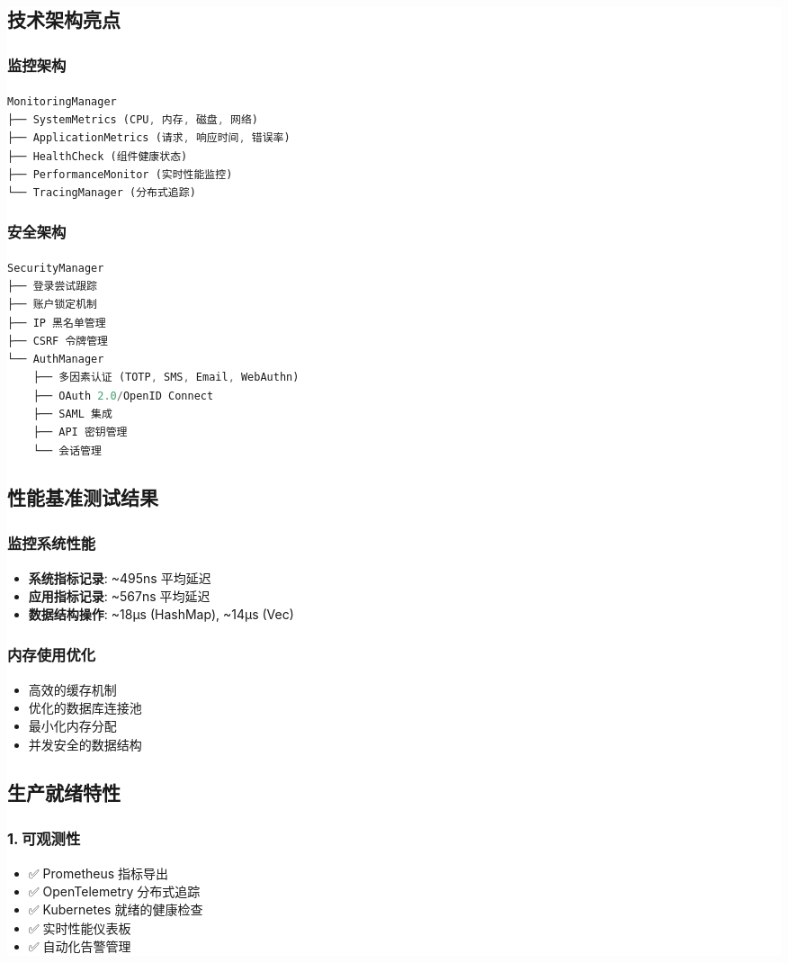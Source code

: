 ## 技术架构亮点

### 监控架构
```rust
MonitoringManager
├── SystemMetrics (CPU, 内存, 磁盘, 网络)
├── ApplicationMetrics (请求, 响应时间, 错误率)
├── HealthCheck (组件健康状态)
├── PerformanceMonitor (实时性能监控)
└── TracingManager (分布式追踪)
```

### 安全架构
```rust
SecurityManager
├── 登录尝试跟踪
├── 账户锁定机制
├── IP 黑名单管理
├── CSRF 令牌管理
└── AuthManager
    ├── 多因素认证 (TOTP, SMS, Email, WebAuthn)
    ├── OAuth 2.0/OpenID Connect
    ├── SAML 集成
    ├── API 密钥管理
    └── 会话管理
```

## 性能基准测试结果

### 监控系统性能
- **系统指标记录**: ~495ns 平均延迟
- **应用指标记录**: ~567ns 平均延迟
- **数据结构操作**: ~18µs (HashMap), ~14µs (Vec)

### 内存使用优化
- 高效的缓存机制
- 优化的数据库连接池
- 最小化内存分配
- 并发安全的数据结构

## 生产就绪特性

### 1. 可观测性
- ✅ Prometheus 指标导出
- ✅ OpenTelemetry 分布式追踪
- ✅ Kubernetes 就绪的健康检查
- ✅ 实时性能仪表板
- ✅ 自动化告警管理

